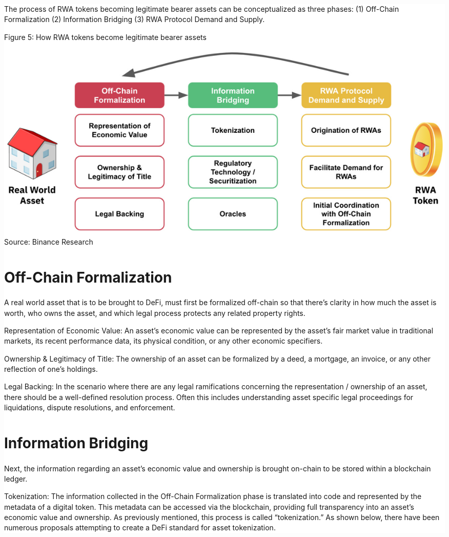 The process of RWA tokens becoming legitimate bearer assets can be conceptualized as three phases: (1) Off-Chain Formalization (2) Information Bridging (3) RWA Protocol Demand and Supply.  

Figure 5: How RWA tokens become legitimate bearer assets  

![](images/xy4g8o.jpg)  
Source: Binance Research  

# Off-Chain Formalization  

A real world asset that is to be brought to DeFi, must first be formalized off-chain so that there’s clarity in how much the asset is worth, who owns the asset, and which legal process protects any related property rights.  

Representation of Economic Value: An asset’s economic value can be represented by the asset’s fair market value in traditional markets, its recent performance data, its physical condition, or any other economic specifiers.  

Ownership & Legitimacy of Title: The ownership of an asset can be formalized by a deed, a mortgage, an invoice, or any other reflection of one’s holdings.  

Legal Backing: In the scenario where there are any legal ramifications concerning the representation $/$ ownership of an asset, there should be a well-defined resolution process. Often this includes understanding asset specific legal proceedings for liquidations, dispute resolutions, and enforcement.  

# Information Bridging  

Next, the information regarding an asset’s economic value and ownership is brought on-chain to be stored within a blockchain ledger.  

Tokenization: The information collected in the Off-Chain Formalization phase is translated into code and represented by the metadata of a digital token. This metadata can be accessed via the blockchain, providing full transparency into an asset’s economic value and ownership. As previously mentioned, this process is called “tokenization.” As shown below, there have been numerous proposals attempting to create a DeFi standard for asset tokenization.  
